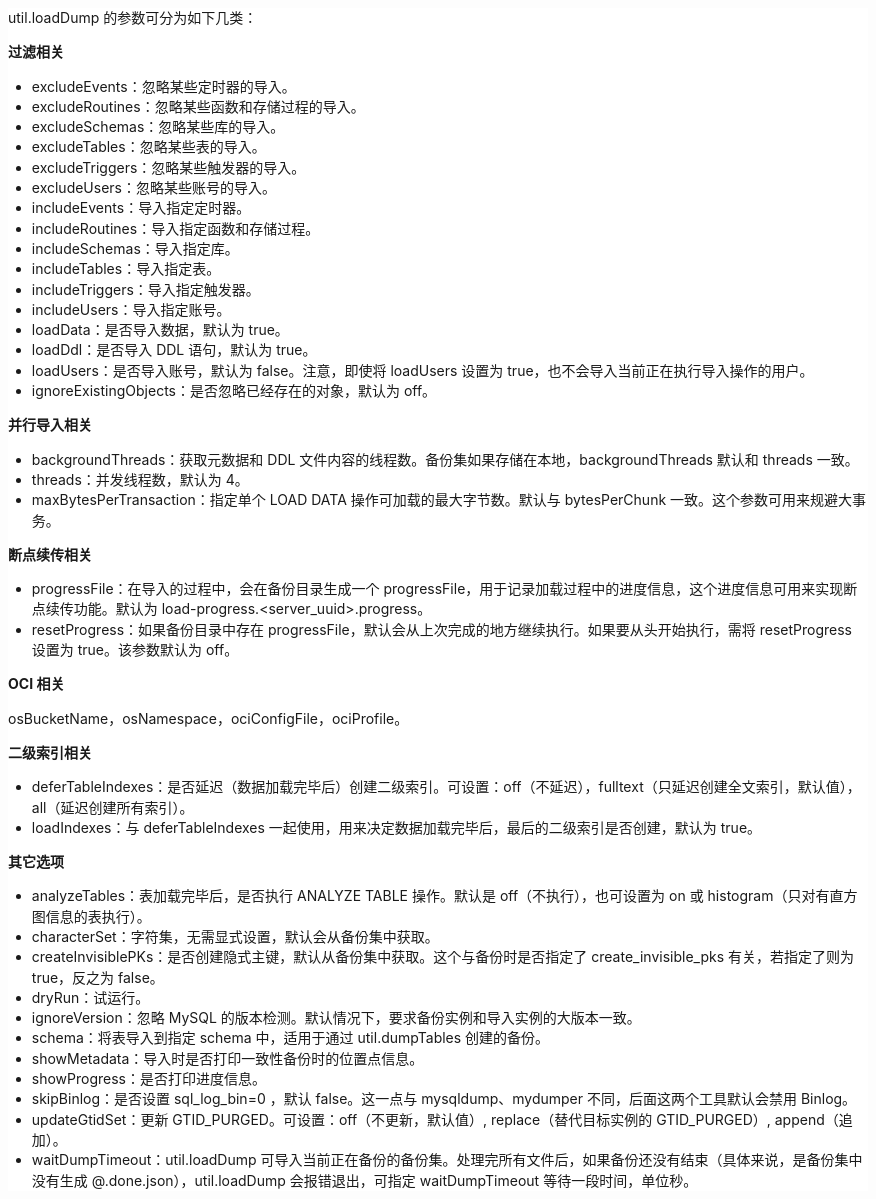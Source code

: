 util.loadDump 的参数可分为如下几类：

**过滤相关**

*   excludeEvents：忽略某些定时器的导入。
*   excludeRoutines：忽略某些函数和存储过程的导入。
*   excludeSchemas：忽略某些库的导入。
*   excludeTables：忽略某些表的导入。
*   excludeTriggers：忽略某些触发器的导入。
*   excludeUsers：忽略某些账号的导入。
*   includeEvents：导入指定定时器。
*   includeRoutines：导入指定函数和存储过程。
*   includeSchemas：导入指定库。
*   includeTables：导入指定表。
*   includeTriggers：导入指定触发器。
*   includeUsers：导入指定账号。
*   loadData：是否导入数据，默认为 true。
*   loadDdl：是否导入 DDL 语句，默认为 true。
*   loadUsers：是否导入账号，默认为 false。注意，即使将 loadUsers 设置为 true，也不会导入当前正在执行导入操作的用户。
*   ignoreExistingObjects：是否忽略已经存在的对象，默认为 off。

  

**并行导入相关**

*   backgroundThreads：获取元数据和 DDL 文件内容的线程数。备份集如果存储在本地，backgroundThreads 默认和 threads 一致。
*   threads：并发线程数，默认为 4。
*   maxBytesPerTransaction：指定单个 LOAD DATA 操作可加载的最大字节数。默认与 bytesPerChunk 一致。这个参数可用来规避大事务。

  

**断点续传相关**

*   progressFile：在导入的过程中，会在备份目录生成一个 progressFile，用于记录加载过程中的进度信息，这个进度信息可用来实现断点续传功能。默认为 load-progress.<server\_uuid>.progress。
*   resetProgress：如果备份目录中存在 progressFile，默认会从上次完成的地方继续执行。如果要从头开始执行，需将 resetProgress 设置为 true。该参数默认为 off。

  

**OCI 相关**

osBucketName，osNamespace，ociConfigFile，ociProfile。

  

**二级索引相关**

*   deferTableIndexes：是否延迟（数据加载完毕后）创建二级索引。可设置：off（不延迟），fulltext（只延迟创建全文索引，默认值），all（延迟创建所有索引）。
*   loadIndexes：与 deferTableIndexes 一起使用，用来决定数据加载完毕后，最后的二级索引是否创建，默认为 true。

  

**其它选项**

*   analyzeTables：表加载完毕后，是否执行 ANALYZE TABLE 操作。默认是 off（不执行），也可设置为 on 或 histogram（只对有直方图信息的表执行）。
*   characterSet：字符集，无需显式设置，默认会从备份集中获取。
*   createInvisiblePKs：是否创建隐式主键，默认从备份集中获取。这个与备份时是否指定了 create\_invisible\_pks 有关，若指定了则为 true，反之为 false。
*   dryRun：试运行。
*   ignoreVersion：忽略 MySQL 的版本检测。默认情况下，要求备份实例和导入实例的大版本一致。
*   schema：将表导入到指定 schema 中，适用于通过 util.dumpTables 创建的备份。
*   showMetadata：导入时是否打印一致性备份时的位置点信息。
*   showProgress：是否打印进度信息。
*   skipBinlog：是否设置 sql\_log\_bin=0 ，默认 false。这一点与 mysqldump、mydumper 不同，后面这两个工具默认会禁用 Binlog。
*   updateGtidSet：更新 GTID\_PURGED。可设置：off（不更新，默认值）, replace（替代目标实例的 GTID\_PURGED）, append（追加）。
*   waitDumpTimeout：util.loadDump 可导入当前正在备份的备份集。处理完所有文件后，如果备份还没有结束（具体来说，是备份集中没有生成 @.done.json），util.loadDump 会报错退出，可指定 waitDumpTimeout 等待一段时间，单位秒。
